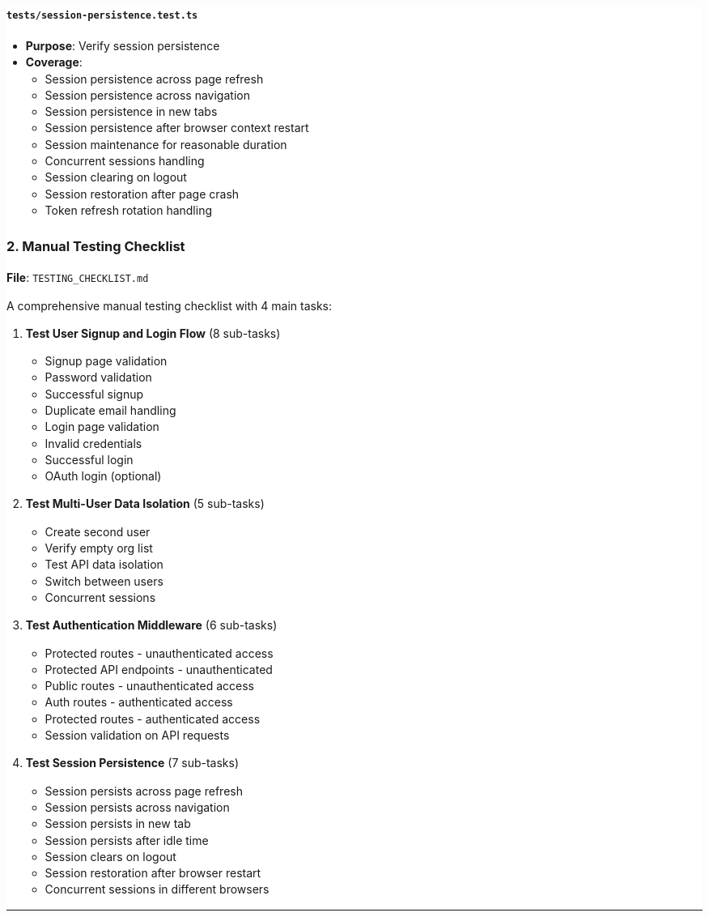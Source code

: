 #### `tests/session-persistence.test.ts`
- **Purpose**: Verify session persistence
- **Coverage**:
  - Session persistence across page refresh
  - Session persistence across navigation
  - Session persistence in new tabs
  - Session persistence after browser context restart
  - Session maintenance for reasonable duration
  - Concurrent sessions handling
  - Session clearing on logout
  - Session restoration after page crash
  - Token refresh rotation handling

### 2. Manual Testing Checklist

**File**: `TESTING_CHECKLIST.md`

A comprehensive manual testing checklist with 4 main tasks:

1. **Test User Signup and Login Flow** (8 sub-tasks)
   - Signup page validation
   - Password validation
   - Successful signup
   - Duplicate email handling
   - Login page validation
   - Invalid credentials
   - Successful login
   - OAuth login (optional)

2. **Test Multi-User Data Isolation** (5 sub-tasks)
   - Create second user
   - Verify empty org list
   - Test API data isolation
   - Switch between users
   - Concurrent sessions

3. **Test Authentication Middleware** (6 sub-tasks)
   - Protected routes - unauthenticated access
   - Protected API endpoints - unauthenticated
   - Public routes - unauthenticated access
   - Auth routes - authenticated access
   - Protected routes - authenticated access
   - Session validation on API requests

4. **Test Session Persistence** (7 sub-tasks)
   - Session persists across page refresh
   - Session persists across navigation
   - Session persists in new tab
   - Session persists after idle time
   - Session clears on logout
   - Session restoration after browser restart
   - Concurrent sessions in different browsers

---
